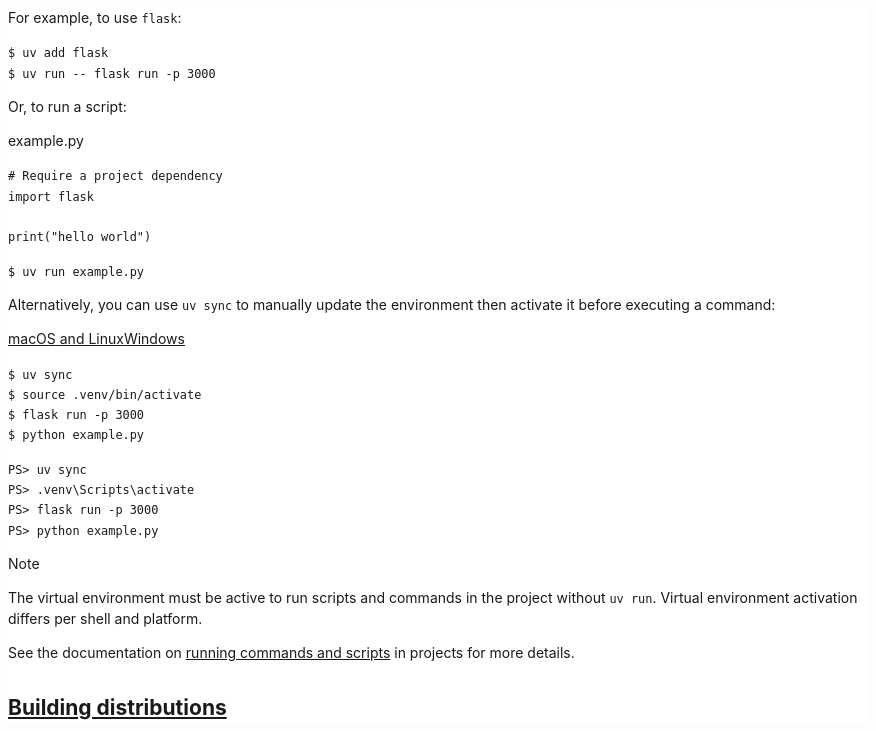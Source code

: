 For example, to use `flask`:

```
$ uv add flask
$ uv run -- flask run -p 3000

```

Or, to run a script:

example.py

```
# Require a project dependency
import flask

print("hello world")

```

```
$ uv run example.py

```

Alternatively, you can use `uv sync` to manually update the environment then activate it before
executing a command:

[macOS and Linux](https://docs.astral.sh/uv/guides/projects/#__tabbed_1_1)[Windows](https://docs.astral.sh/uv/guides/projects/#__tabbed_1_2)

```
$ uv sync
$ source .venv/bin/activate
$ flask run -p 3000
$ python example.py

```

```
PS> uv sync
PS> .venv\Scripts\activate
PS> flask run -p 3000
PS> python example.py

```

Note

The virtual environment must be active to run scripts and commands in the project without `uv run`. Virtual environment activation differs per shell and platform.

See the documentation on [running commands and scripts](https://docs.astral.sh/uv/concepts/projects/run/) in projects for
more details.

## [Building distributions](https://docs.astral.sh/uv/guides/projects/\#building-distributions)
